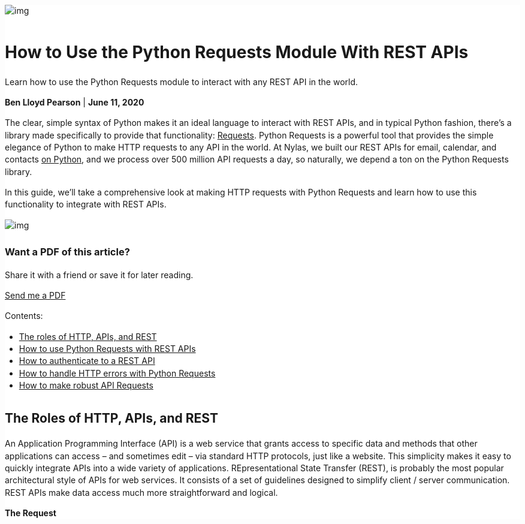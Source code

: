 ![img](https://www.nylas.com/wp-content/uploads/Python_Request_Module_Blog_Hero_x2.png)

# How to Use the Python Requests Module With REST APIs



Learn how to use the Python Requests module to interact with any REST API in the world.



**Ben Lloyd Pearson** | **June 11, 2020**

The clear, simple syntax of Python makes it an ideal language to interact with REST APIs, and in typical Python fashion, there’s a library made specifically to provide that functionality: [Requests](https://requests.readthedocs.io/en/master/). Python Requests is a powerful tool that provides the simple elegance of Python to make HTTP requests to any API in the world. At Nylas, we built our REST APIs for email, calendar, and contacts [on Python](https://www.nylas.com/blog/packaging-deploying-python/), and we process over 500 million API requests a day, so naturally, we depend a ton on the Python Requests library.

In this guide, we’ll take a comprehensive look at making HTTP requests with Python Requests and learn how to use this functionality to integrate with REST APIs.

![img](https://www.nylas.com/wp-content/themes/nylas/assets/images/icon_pdf.svg)

### Want a PDF of this article?

Share it with a friend or save it for later reading.

[Send me a PDF](https://www.nylas.com/blog/use-python-requests-module-rest-apis/#)

Contents:

- [The roles of HTTP, APIs, and REST](https://www.nylas.com/blog/use-python-requests-module-rest-apis/#roles-of-http-apis-rest)
- [How to use Python Requests with REST APIs](https://www.nylas.com/blog/use-python-requests-module-rest-apis/#how-to-use-python-requests)
- [How to authenticate to a REST API](https://www.nylas.com/blog/use-python-requests-module-rest-apis/#rest-api-authentication)
- [How to handle HTTP errors with Python Requests](https://www.nylas.com/blog/use-python-requests-module-rest-apis/#handle-errors-with-python-requests)
- [How to make robust API Requests ](https://www.nylas.com/blog/use-python-requests-module-rest-apis/#make-robust-api-requests)

## The Roles of HTTP, APIs, and REST

An Application Programming Interface (API) is a web service that grants access to specific data and methods that other applications can access – and sometimes edit – via standard HTTP protocols, just like a website. This simplicity makes it easy to quickly integrate APIs into a wide variety of applications. REpresentational State Transfer (REST), is probably the most popular architectural style of APIs for web services. It consists of a set of guidelines designed to simplify client / server communication. REST APIs make data access much more straightforward and logical.

**The Request**
